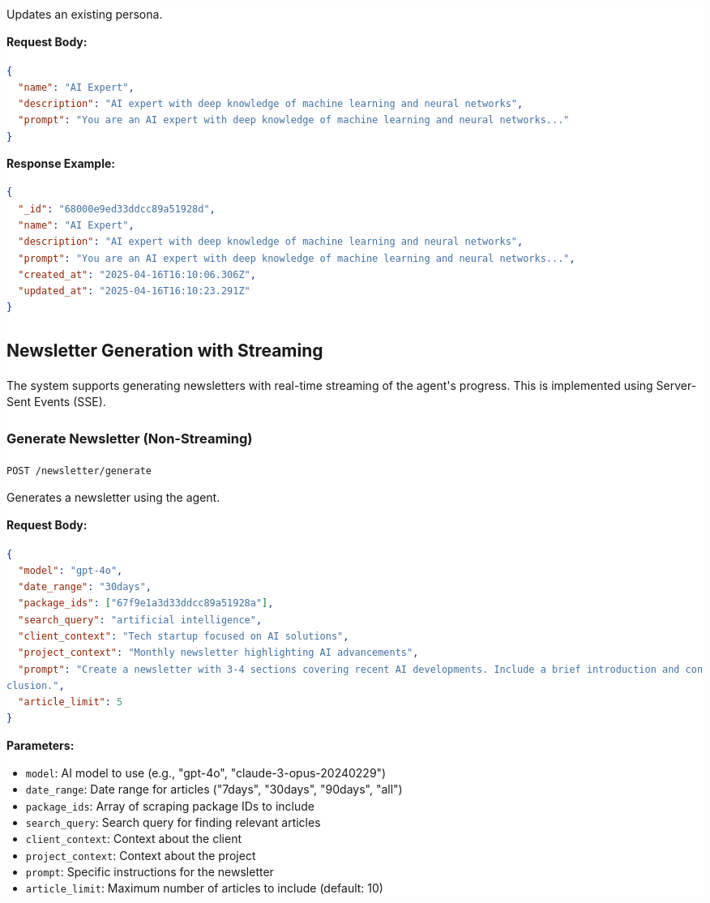 Updates an existing persona.

**Request Body:**
```json
{
  "name": "AI Expert",
  "description": "AI expert with deep knowledge of machine learning and neural networks",
  "prompt": "You are an AI expert with deep knowledge of machine learning and neural networks..."
}
```

**Response Example:**
```json
{
  "_id": "68000e9ed33ddcc89a51928d",
  "name": "AI Expert",
  "description": "AI expert with deep knowledge of machine learning and neural networks",
  "prompt": "You are an AI expert with deep knowledge of machine learning and neural networks...",
  "created_at": "2025-04-16T16:10:06.306Z",
  "updated_at": "2025-04-16T16:10:23.291Z"
}
```

## Newsletter Generation with Streaming

The system supports generating newsletters with real-time streaming of the agent's progress. This is implemented using Server-Sent Events (SSE).

### Generate Newsletter (Non-Streaming)
```
POST /newsletter/generate
```

Generates a newsletter using the agent.

**Request Body:**
```json
{
  "model": "gpt-4o",
  "date_range": "30days",
  "package_ids": ["67f9e1a3d33ddcc89a51928a"],
  "search_query": "artificial intelligence",
  "client_context": "Tech startup focused on AI solutions",
  "project_context": "Monthly newsletter highlighting AI advancements",
  "prompt": "Create a newsletter with 3-4 sections covering recent AI developments. Include a brief introduction and conclusion.",
  "article_limit": 5
}
```

**Parameters:**
- `model`: AI model to use (e.g., "gpt-4o", "claude-3-opus-20240229")
- `date_range`: Date range for articles ("7days", "30days", "90days", "all")
- `package_ids`: Array of scraping package IDs to include
- `search_query`: Search query for finding relevant articles
- `client_context`: Context about the client
- `project_context`: Context about the project
- `prompt`: Specific instructions for the newsletter
- `article_limit`: Maximum number of articles to include (default: 10)
